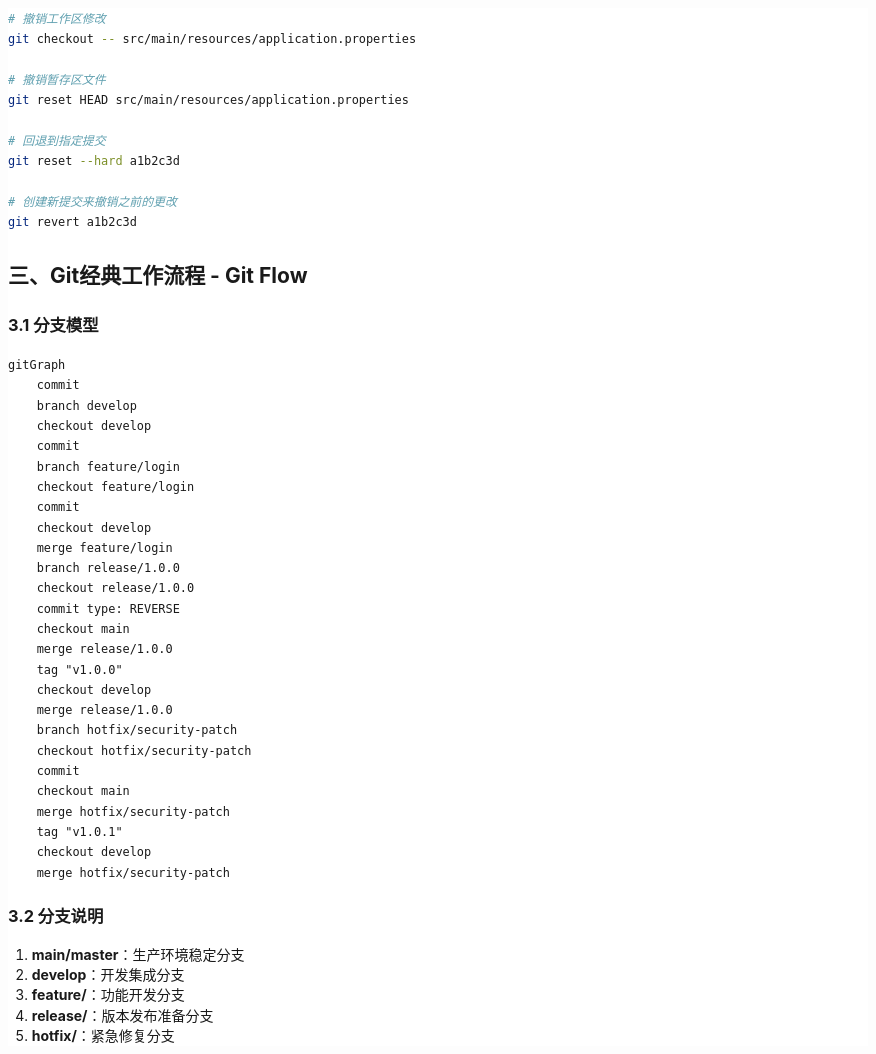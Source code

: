 ```bash
# 撤销工作区修改
git checkout -- src/main/resources/application.properties

# 撤销暂存区文件
git reset HEAD src/main/resources/application.properties

# 回退到指定提交
git reset --hard a1b2c3d

# 创建新提交来撤销之前的更改
git revert a1b2c3d
```

## 三、Git经典工作流程 - Git Flow

### 3.1 分支模型

```mermaid
gitGraph
    commit
    branch develop
    checkout develop
    commit
    branch feature/login
    checkout feature/login
    commit
    checkout develop
    merge feature/login
    branch release/1.0.0
    checkout release/1.0.0
    commit type: REVERSE
    checkout main
    merge release/1.0.0
    tag "v1.0.0"
    checkout develop
    merge release/1.0.0
    branch hotfix/security-patch
    checkout hotfix/security-patch
    commit
    checkout main
    merge hotfix/security-patch
    tag "v1.0.1"
    checkout develop
    merge hotfix/security-patch
```

### 3.2 分支说明

1. **main/master**：生产环境稳定分支
2. **develop**：开发集成分支
3. **feature/**：功能开发分支
4. **release/**：版本发布准备分支
5. **hotfix/**：紧急修复分支
